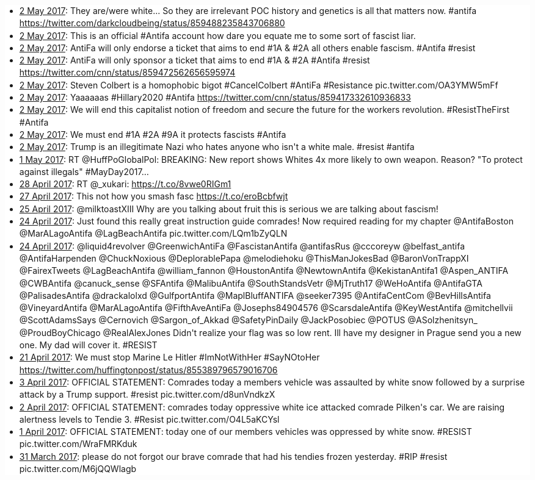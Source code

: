 * [ 2 May 2017](https://web.archive.org/web/20190623061055/https://twitter.com/AntifaAnchorage/status/859490960014704640): They are/were white... So they are irrelevant POC history and genetics is all that matters now.  #antifa  https://twitter.com/darkcloudbeing/status/859488235843706880 
* [ 2 May 2017](https://web.archive.org/web/20190623061112/https://twitter.com/AntifaAnchorage/status/859481713134776321): This is an official  #Antifa  account how dare you equate me to some sort of fascist liar. 
* [ 2 May 2017](https://web.archive.org/web/20190623061127/https://twitter.com/AntifaAnchorage/status/859473518492340226): AntiFa will only endorse a ticket that aims to end  #1A  &  #2A  all others enable fascism.  #Antifa   #resist 
* [ 2 May 2017](https://web.archive.org/web/20190623061128/https://twitter.com/AntifaAnchorage/status/859473212907954176): AntiFa will only sponsor a ticket that aims to end  #1A  &  #2A   #Antifa   #resist  https://twitter.com/cnn/status/859472562656595974 
* [ 2 May 2017](https://web.archive.org/web/20170904154232/https://twitter.com/AntifaAnchorage/status/859464373500293120): Steven Colbert is a homophobic bigot  #CancelColbert   #AntiFa   #Resistance  pic.twitter.com/OA3YMW5mFf 
* [ 2 May 2017](https://web.archive.org/web/20190623061309/https://twitter.com/AntifaAnchorage/status/859417616364032000): Yaaaaaas  #Hillary2020   #Antifa  https://twitter.com/cnn/status/859417332610936833 
* [ 2 May 2017](https://web.archive.org/web/20190623061313/https://twitter.com/AntifaAnchorage/status/859414367951085568): We will end this capitalist notion of freedom and secure the future for the workers revolution.  #ResistTheFirst   #Antifa 
* [ 2 May 2017](https://web.archive.org/web/20190623061319/https://twitter.com/AntifaAnchorage/status/859410564770140160): We must end  #1A   #2A   #9A  it protects fascists  #Antifa 
* [ 2 May 2017](https://web.archive.org/web/20190623061323/https://twitter.com/AntifaAnchorage/status/859408642797432832): Trump is an illegitimate Nazi who hates anyone who isn't a white male.  #resist   #antifa 
* [ 1 May 2017](https://web.archive.org/web/20170501200227/https://twitter.com/AntifaAnchorage/status/859135952316510208): RT @HuffPoGlobalPol: BREAKING: New report shows Whites 4x more likely to own weapon. Reason? "To protect against illegals"  #MayDay2017…  
* [28 April 2017](https://web.archive.org/web/20170428220449/https://twitter.com/AntifaAnchorage/status/858079579105308674): RT @_xukari: https://t.co/8vwe0RIGm1 
* [27 April 2017](https://web.archive.org/web/20170427191041/https://twitter.com/AntifaAnchorage/status/857673373337387008): This not how you smash fasc https://t.co/eroBcbfwjt 
* [25 April 2017](https://web.archive.org/web/20170425151345/https://twitter.com/AntifaAnchorage/status/856888971368034307): @milktoastXIII Why are you talking about fruit this is serious we are talking about fascism! 
* [24 April 2017](https://web.archive.org/web/20170904154230/https://twitter.com/AntifaAnchorage/status/856590842181636096): Just found this really great instruction guide comrades! Now required reading for my chapter  @AntifaBoston   @MarALagoAntifa   @LagBeachAntifa  pic.twitter.com/LQm1bZyQLN 
* [24 April 2017](https://web.archive.org/web/20170424150554/https://twitter.com/AntifaAnchorage/status/856524607993544704): @liquid4revolver @GreenwichAntiFa @FascistanAntifa @antifasRus @cccoreyw @belfast_antifa @AntifaHarpenden @ChuckNoxious @DeplorablePapa @melodiehoku @ThisManJokesBad @BaronVonTrappXI @FairexTweets @LagBeachAntifa @william_fannon @HoustonAntifa @NewtownAntifa @KekistanAntifa1 @Aspen_ANTIFA @CWBAntifa @canuck_sense @SFAntifa @MalibuAntifa @SouthStandsVetr @MjTruth17 @WeHoAntifa @AntifaGTA @PalisadesAntifa @drackalolxd @GulfportAntifa @MaplBluffANTIFA @seeker7395 @AntifaCentCom @BevHillsAntifa @VineyardAntifa @MarALagoAntifa @FifthAveAntiFa @Josephs84904576 @ScarsdaleAntifa @KeyWestAntifa @mitchellvii @ScottAdamsSays @Cernovich @Sargon_of_Akkad @SafetyPinDaily @JackPosobiec @POTUS @ASolzhenitsyn_ @ProudBoyChicago @RealAlexJones Didn't realize your flag was so low rent. Ill have my designer in Prague send you a new one. My dad will cover it. #RESIST 
* [21 April 2017](https://web.archive.org/web/20170427021742/https://twitter.com/antifaanchorage/status/855390720911429632): We must stop Marine Le Hitler  #ImNotWithHer   #SayNOtoHer  https://twitter.com/huffingtonpost/status/855389796579016706 
* [ 3 April 2017](https://web.archive.org/web/20170904154247/https://twitter.com/AntifaAnchorage/status/848856809922342912): OFFICIAL STATEMENT: Comrades today a members vehicle was assaulted by white snow followed by a surprise attack by a Trump support.  #resist  pic.twitter.com/d8unVndkzX 
* [ 2 April 2017](https://web.archive.org/web/20170904154235/https://twitter.com/AntifaAnchorage/status/848411056011718657): OFFICIAL STATEMENT: comrades today oppressive white ice attacked comrade Pilken's car. We are raising alertness levels to Tendie 3.  #Resist  pic.twitter.com/O4L5aKCYsl 
* [ 1 April 2017](https://web.archive.org/web/20170904154308/https://twitter.com/AntifaAnchorage/status/848246655182917632): OFFICIAL STATEMENT: today one of our members vehicles was oppressed by white snow.  #RESIST  pic.twitter.com/WraFMRKduk 
* [31 March 2017](https://web.archive.org/web/20170904154257/https://twitter.com/AntifaAnchorage/status/847925423812071424): please do not forgot our brave comrade that had his tendies frozen yesterday.  #RIP   #resist  pic.twitter.com/M6jQQWlagb 